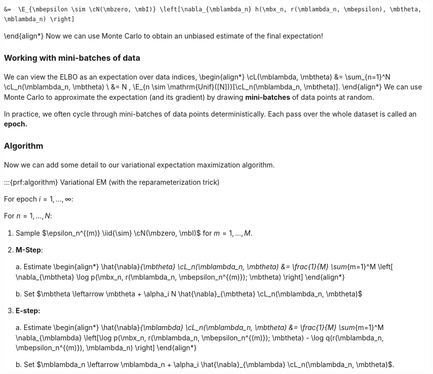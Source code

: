     &=  \E_{\mbepsilon \sim \cN(\mbzero, \mbI)} \left[\nabla_{\mblambda_n} h(\mbx_n, r(\mblambda_n, \mbepsilon), \mbtheta, \mblambda_n) \right]
\end{align*}
Now we can use Monte Carlo to obtain an unbiased estimate of the final expectation!

    
    


### Working with mini-batches of data
We can view the ELBO as an expectation over data indices,
\begin{align*}
    \cL(\mblambda, \mbtheta) 
    &= \sum_{n=1}^N \cL_n(\mblambda_n, \mbtheta) \\
    &= N \, \E_{n \sim \mathrm{Unif}([N])}[\cL_n(\mblambda_n, \mbtheta)].
\end{align*}
We can use Monte Carlo to approximate the expectation (and its gradient) by drawing **mini-batches** of data points at random.

In practice, we often cycle through mini-batches of data points deterministically. Each pass over the whole dataset is called an **epoch.**


### Algorithm
Now we can add some detail to our variational expectation maximization algorithm.

:::{prf:algorithm} Variational EM (with the reparameterization trick)

For epoch $i=1,\ldots,\infty$:

For $n=1,\ldots,N$:
    
1. Sample $\epsilon_n^{(m)} \iid{\sim} \cN(\mbzero, \mbI)$ for $m=1,\ldots,M$.

2. **M-Step**:

    a. Estimate
    \begin{align*}
    \hat{\nabla}_{\mbtheta} \cL_n(\mblambda_n, \mbtheta)
    &= 
    \frac{1}{M} \sum_{m=1}^M \left[ \nabla_{\mbtheta} \log p(\mbx_n, r(\mblambda_n, \mbepsilon_n^{(m)}); \mbtheta) \right]
    \end{align*}
    
    b. Set $\mbtheta \leftarrow \mbtheta + \alpha_i N \hat{\nabla}_{\mbtheta} \cL_n(\mblambda_n, \mbtheta)$

3. **E-step:** 

    a. Estimate 
    \begin{align*}
    \hat{\nabla}_{\mblambda} \cL_n(\mblambda_n, \mbtheta) 
    &= \frac{1}{M} \sum_{m=1}^M \nabla_{\mblambda} \left[\log p(\mbx_n, r(\mblambda_n, \mbepsilon_n^{(m)}); \mbtheta) - \log q(r(\mblambda_n, \mbepsilon_n^{(m)}), \mblambda_n) \right]
    \end{align*} 
    
    b. Set $\mblambda_n \leftarrow \mblambda_n + \alpha_i \hat{\nabla}_{\mblambda} \cL_n(\mblambda_n, \mbtheta)$.
